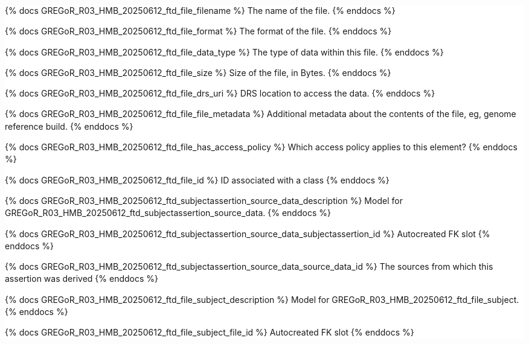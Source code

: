 
{% docs GREGoR_R03_HMB_20250612_ftd_file_filename %}
The name of the file.
{% enddocs %}


{% docs GREGoR_R03_HMB_20250612_ftd_file_format %}
The format of the file.
{% enddocs %}


{% docs GREGoR_R03_HMB_20250612_ftd_file_data_type %}
The type of data within this file.
{% enddocs %}


{% docs GREGoR_R03_HMB_20250612_ftd_file_size %}
Size of the file, in Bytes.
{% enddocs %}


{% docs GREGoR_R03_HMB_20250612_ftd_file_drs_uri %}
DRS location to access the data.
{% enddocs %}


{% docs GREGoR_R03_HMB_20250612_ftd_file_file_metadata %}
Additional metadata about the contents of the file, eg, genome reference build.
{% enddocs %}


{% docs GREGoR_R03_HMB_20250612_ftd_file_has_access_policy %}
Which access policy applies to this element?
{% enddocs %}


{% docs GREGoR_R03_HMB_20250612_ftd_file_id %}
ID associated with a class
{% enddocs %}


{% docs GREGoR_R03_HMB_20250612_ftd_subjectassertion_source_data_description %}
Model for GREGoR_R03_HMB_20250612_ftd_subjectassertion_source_data.
{% enddocs %}


{% docs GREGoR_R03_HMB_20250612_ftd_subjectassertion_source_data_subjectassertion_id %}
Autocreated FK slot
{% enddocs %}


{% docs GREGoR_R03_HMB_20250612_ftd_subjectassertion_source_data_source_data_id %}
The sources from which this assertion was derived
{% enddocs %}


{% docs GREGoR_R03_HMB_20250612_ftd_file_subject_description %}
Model for GREGoR_R03_HMB_20250612_ftd_file_subject.
{% enddocs %}


{% docs GREGoR_R03_HMB_20250612_ftd_file_subject_file_id %}
Autocreated FK slot
{% enddocs %}
